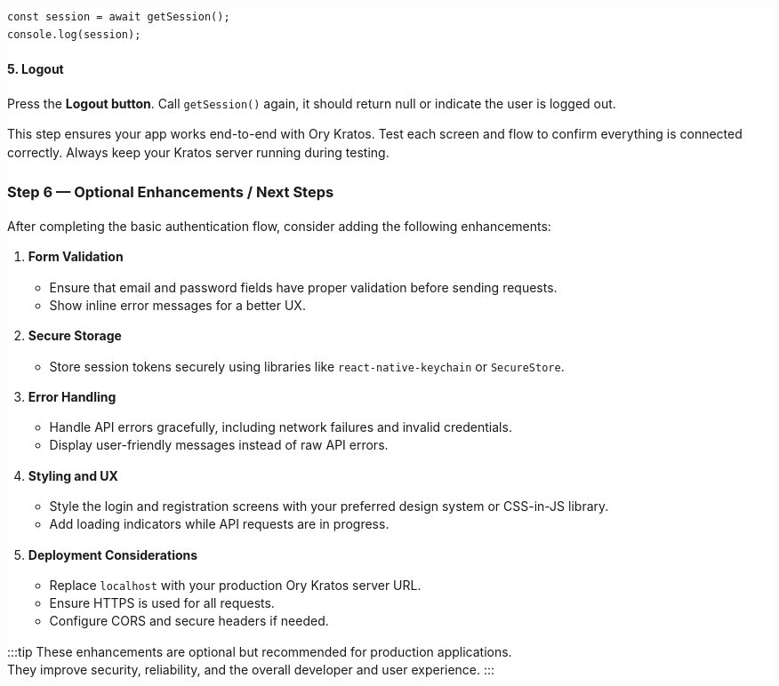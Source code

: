 ```
const session = await getSession();
console.log(session);
```

#### 5. Logout

Press the **Logout button**.
Call ```getSession()``` again, it should return null or indicate the user is logged out.

This step ensures your app works end-to-end with Ory Kratos.
Test each screen and flow to confirm everything is connected correctly.
Always keep your Kratos server running during testing.

### Step 6 — Optional Enhancements / Next Steps

After completing the basic authentication flow, consider adding the following enhancements:

1. **Form Validation**
   - Ensure that email and password fields have proper validation before sending requests.
   - Show inline error messages for a better UX.

2. **Secure Storage**
   - Store session tokens securely using libraries like `react-native-keychain` or `SecureStore`.

3. **Error Handling**
   - Handle API errors gracefully, including network failures and invalid credentials.
   - Display user-friendly messages instead of raw API errors.

4. **Styling and UX**
   - Style the login and registration screens with your preferred design system or CSS-in-JS library.
   - Add loading indicators while API requests are in progress.

5. **Deployment Considerations**
   - Replace `localhost` with your production Ory Kratos server URL.
   - Ensure HTTPS is used for all requests.
   - Configure CORS and secure headers if needed.

:::tip
These enhancements are optional but recommended for production applications.  
They improve security, reliability, and the overall developer and user experience.
:::
